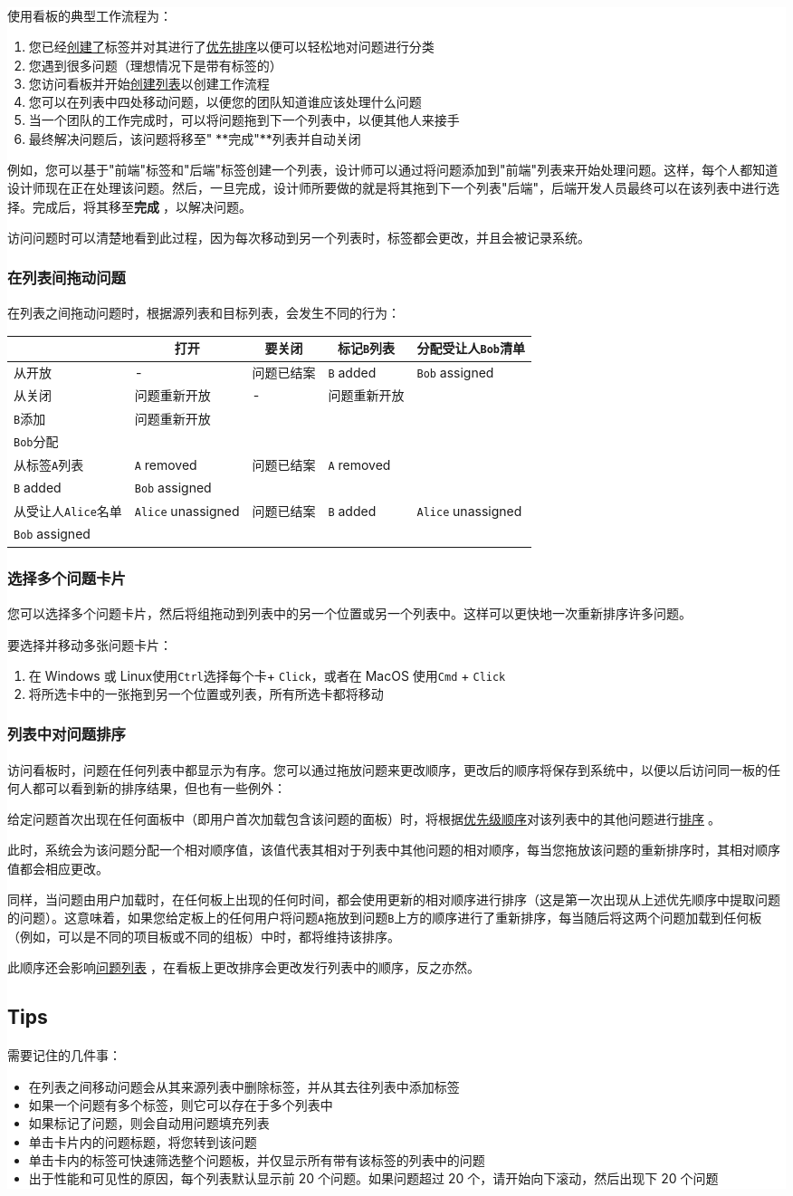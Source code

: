 使用看板的典型工作流程为：

1.  您已经[创建了](/docs/user/project/label#label-management)标签并对其进行了[优先排序](/docs/user/project/label#label-priority)以便可以轻松地对问题进行分类
2.  您遇到很多问题（理想情况下是带有标签的）
3.  您访问看板并开始[创建列表](#create-a-new-list)以创建工作流程
4.  您可以在列表中四处移动问题，以便您的团队知道谁应该处理什么问题
5.  当一个团队的工作完成时，可以将问题拖到下一个列表中，以便其他人来接手
6.  最终解决问题后，该问题将移至" **完成"**列表并自动关闭

例如，您可以基于"前端"标签和"后端"标签创建一个列表，设计师可以通过将问题添加到"前端"列表来开始处理问题。这样，每个人都知道设计师现在正在处理该问题。然后，一旦完成，设计师所要做的就是将其拖到下一个列表"后端"，后端开发人员最终可以在该列表中进行选择。完成后，将其移至**完成** ，以解决问题。

访问问题时可以清楚地看到此过程，因为每次移动到另一个列表时，标签都会更改，并且会被记录系统。

### 在列表间拖动问题[](#drag-issues-between-lists "Permalink")

在列表之间拖动问题时，根据源列表和目标列表，会发生不同的行为：

|   | 打开 | 要关闭 | 标记`B`列表 | 分配受让人`Bob`清单 |
| --- | --- | --- | --- | --- |
| 从开放 | - | 问题已结案 | `B` added | `Bob` assigned |
| 从关闭 | 问题重新开放 | - | 问题重新开放
`B`添加 | 问题重新开放
`Bob`分配 |
| 从标签`A`列表 | `A` removed | 问题已结案 | `A` removed
`B` added | `Bob` assigned |
| 从受让人`Alice`名单 | `Alice` unassigned | 问题已结案 | `B` added | `Alice` unassigned
`Bob` assigned |

### 选择多个问题卡片[](#multi-select-issue-cards "Permalink")

您可以选择多个问题卡片，然后将组拖动到列表中的另一个位置或另一个列表中。这样可以更快地一次重新排序许多问题。

要选择并移动多张问题卡片：

1.  在 Windows 或 Linux使用`Ctrl`选择每个卡+ `Click`，或者在 MacOS 使用`Cmd` + `Click`
2.  将所选卡中的一张拖到另一个位置或列表，所有所选卡都将移动

### 列表中对问题排序[](#issue-ordering-in-a-list "Permalink")

访问看板时，问题在任何列表中都显示为有序。您可以通过拖放问题来更改顺序，更改后的顺序将保存到系统中，以便以后访问同一板的任何人都可以看到新的排序结果，但也有一些例外：

给定问题首次出现在任何面板中（即用户首次加载包含该问题的面板）时，将根据[优先级顺序](/docs/user/project/label#label-priority)对该列表中的其他问题进行[排序](/docs/user/project/label#label-priority) 。

此时，系统会为该问题分配一个相对顺序值，该值代表其相对于列表中其他问题的相对顺序，每当您拖放该问题的重新排序时，其相对顺序值都会相应更改。

同样，当问题由用户加载时，在任何板上出现的任何时间，都会使用更新的相对顺序进行排序（这是第一次出现从上述优先顺序中提取问题的问题）。这意味着，如果您给定板上的任何用户将问题`A`拖放到问题`B`上方的顺序进行了重新排序，每当随后将这两个问题加载到任何板（例如，可以是不同的项目板或不同的组板）中时，都将维持该排序。

此顺序还会影响[问题列表](/docs/user/project/issues/sort) ，在看板上更改排序会更改发行列表中的顺序，反之亦然。

## Tips[](#tips "Permalink")

需要记住的几件事：

*   在列表之间移动问题会从其来源列表中删除标签，并从其去往列表中添加标签
*   如果一个问题有多个标签，则它可以存在于多个列表中
*   如果标记了问题，则会自动用问题填充列表
*   单击卡片内的问题标题，将您转到该问题
*   单击卡内的标签可快速筛选整个问题板，并仅显示所有带有该标签的列表中的问题
*   出于性能和可见性的原因，每个列表默认显示前 20 个问题。如果问题超过 20 个，请开始向下滚动，然后出现下 20 个问题